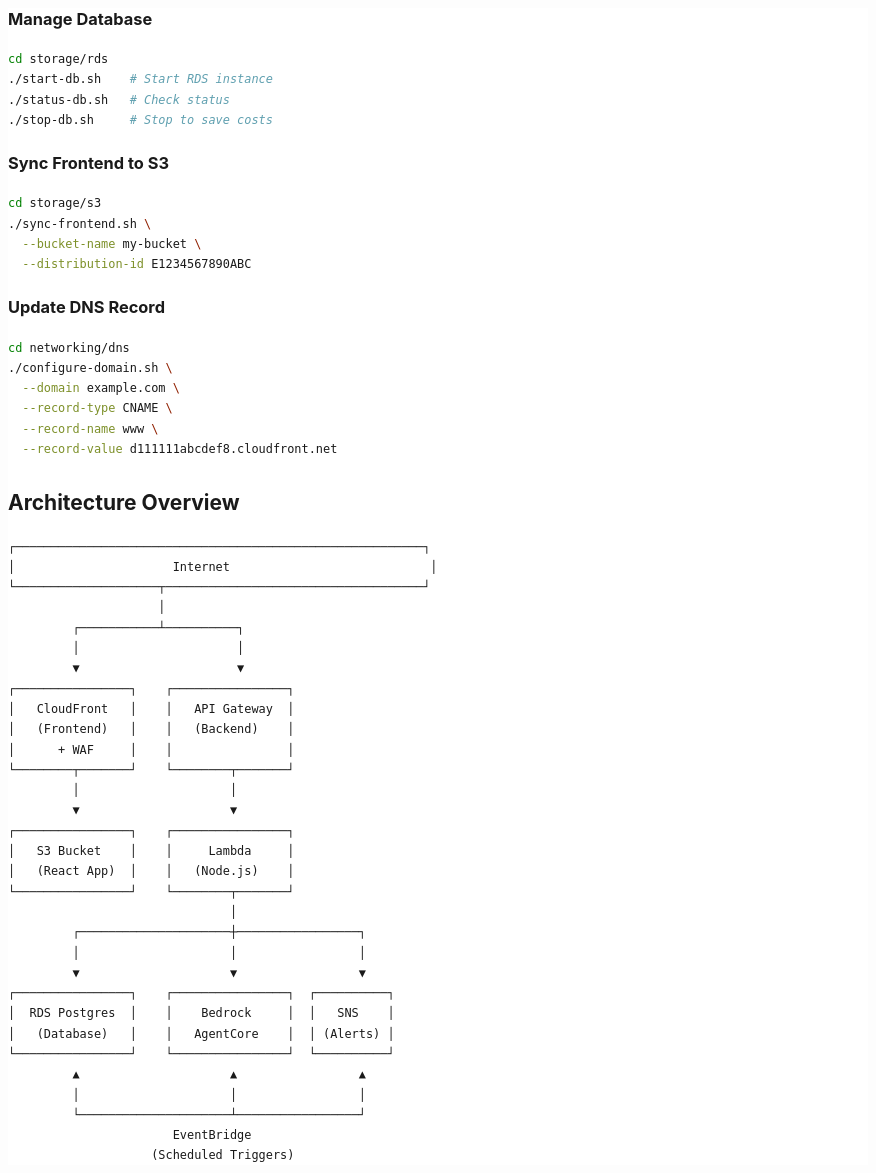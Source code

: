 ### Manage Database
```bash
cd storage/rds
./start-db.sh    # Start RDS instance
./status-db.sh   # Check status
./stop-db.sh     # Stop to save costs
```

### Sync Frontend to S3
```bash
cd storage/s3
./sync-frontend.sh \
  --bucket-name my-bucket \
  --distribution-id E1234567890ABC
```

### Update DNS Record
```bash
cd networking/dns
./configure-domain.sh \
  --domain example.com \
  --record-type CNAME \
  --record-name www \
  --record-value d111111abcdef8.cloudfront.net
```

## Architecture Overview

```
┌─────────────────────────────────────────────────────────┐
│                      Internet                            │
└────────────────────┬────────────────────────────────────┘
                     │
         ┌───────────┴──────────┐
         │                      │
         ▼                      ▼
┌────────────────┐    ┌────────────────┐
│   CloudFront   │    │   API Gateway  │
│   (Frontend)   │    │   (Backend)    │
│      + WAF     │    │                │
└────────┬───────┘    └────────┬───────┘
         │                     │
         ▼                     ▼
┌────────────────┐    ┌────────────────┐
│   S3 Bucket    │    │     Lambda     │
│   (React App)  │    │   (Node.js)    │
└────────────────┘    └────────┬───────┘
                               │
         ┌─────────────────────┼─────────────────┐
         │                     │                 │
         ▼                     ▼                 ▼
┌────────────────┐    ┌────────────────┐  ┌──────────┐
│  RDS Postgres  │    │    Bedrock     │  │   SNS    │
│   (Database)   │    │   AgentCore    │  │ (Alerts) │
└────────────────┘    └────────────────┘  └──────────┘
         ▲                     ▲                 ▲
         │                     │                 │
         └─────────────────────┴─────────────────┘
                       EventBridge
                    (Scheduled Triggers)
```
